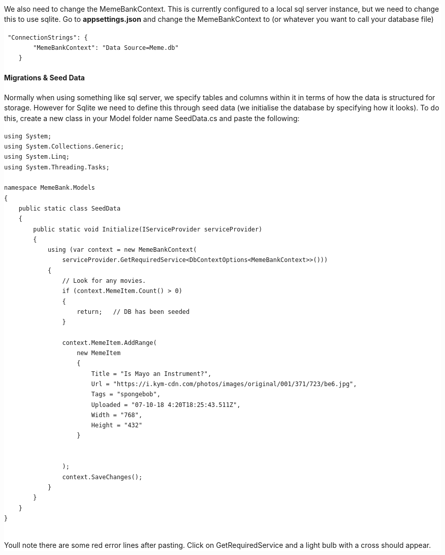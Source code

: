 We also need to change the MemeBankContext. This is currently configured to a local sql server instance, but we need to change this to use sqlite. Go to **appsettings.json** and change the MemeBankContext to (or whatever you want to call your database file)

```
 "ConnectionStrings": {
        "MemeBankContext": "Data Source=Meme.db"
    }
```


#### Migrations & Seed Data
Normally when using something like sql server, we specify tables and columns within it in terms of how the data is structured for storage. However for Sqlite we need to define this through seed data (we initialise the database by specifying how it looks). To do this, create a new class in your Model folder name SeedData.cs and paste the following:

```
using System;
using System.Collections.Generic;
using System.Linq;
using System.Threading.Tasks;

namespace MemeBank.Models
{
    public static class SeedData
    {
        public static void Initialize(IServiceProvider serviceProvider)
        {
            using (var context = new MemeBankContext(
                serviceProvider.GetRequiredService<DbContextOptions<MemeBankContext>>()))
            {
                // Look for any movies.
                if (context.MemeItem.Count() > 0)
                {
                    return;   // DB has been seeded
                }

                context.MemeItem.AddRange(
                    new MemeItem
                    {
                        Title = "Is Mayo an Instrument?",
                        Url = "https://i.kym-cdn.com/photos/images/original/001/371/723/be6.jpg",
                        Tags = "spongebob",
                        Uploaded = "07-10-18 4:20T18:25:43.511Z",
                        Width = "768",
                        Height = "432"
                    }


                );
                context.SaveChanges();
            }
        }
    }
}


```
Youll note there are some red error lines after pasting. Click on GetRequiredService and a light bulb with a cross should appear.